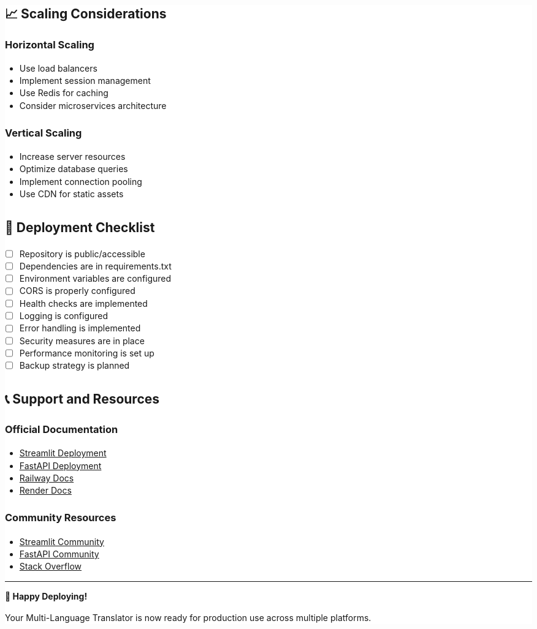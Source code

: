## 📈 Scaling Considerations

### Horizontal Scaling
- Use load balancers
- Implement session management
- Use Redis for caching
- Consider microservices architecture

### Vertical Scaling
- Increase server resources
- Optimize database queries
- Implement connection pooling
- Use CDN for static assets

## 🎯 Deployment Checklist

- [ ] Repository is public/accessible
- [ ] Dependencies are in requirements.txt
- [ ] Environment variables are configured
- [ ] CORS is properly configured
- [ ] Health checks are implemented
- [ ] Logging is configured
- [ ] Error handling is implemented
- [ ] Security measures are in place
- [ ] Performance monitoring is set up
- [ ] Backup strategy is planned

## 📞 Support and Resources

### Official Documentation
- [Streamlit Deployment](https://docs.streamlit.io/streamlit-community-cloud/deploy-your-app)
- [FastAPI Deployment](https://fastapi.tiangolo.com/deployment/)
- [Railway Docs](https://docs.railway.app/)
- [Render Docs](https://render.com/docs)

### Community Resources
- [Streamlit Community](https://discuss.streamlit.io/)
- [FastAPI Community](https://github.com/tiangolo/fastapi/discussions)
- [Stack Overflow](https://stackoverflow.com/questions/tagged/streamlit+fastapi)

---

**🚀 Happy Deploying!** 

Your Multi-Language Translator is now ready for production use across multiple platforms. 